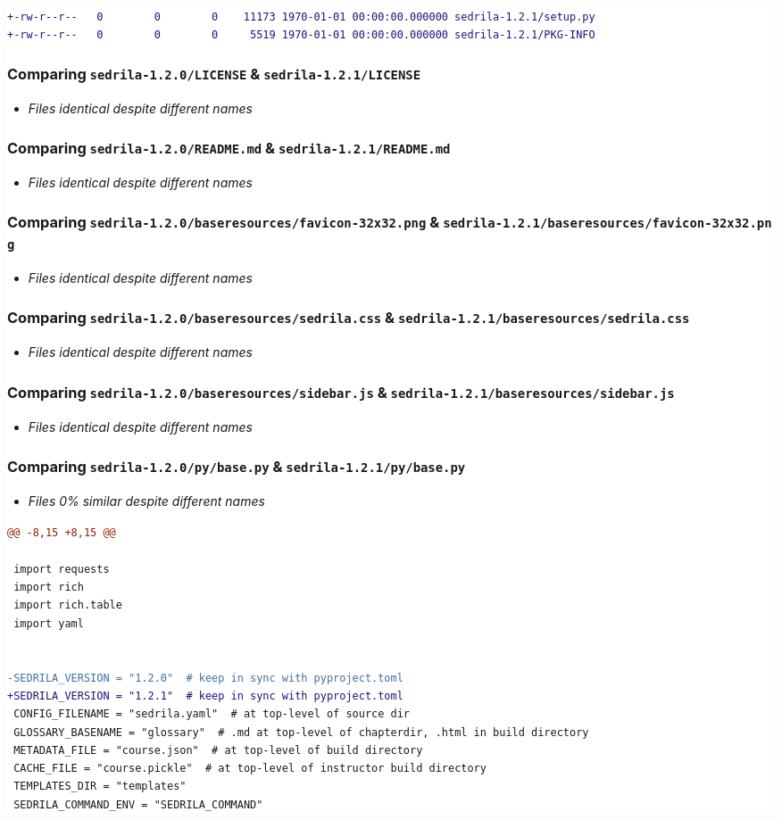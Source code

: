 ```diff
+-rw-r--r--   0        0        0    11173 1970-01-01 00:00:00.000000 sedrila-1.2.1/setup.py
+-rw-r--r--   0        0        0     5519 1970-01-01 00:00:00.000000 sedrila-1.2.1/PKG-INFO
```

### Comparing `sedrila-1.2.0/LICENSE` & `sedrila-1.2.1/LICENSE`

 * *Files identical despite different names*

### Comparing `sedrila-1.2.0/README.md` & `sedrila-1.2.1/README.md`

 * *Files identical despite different names*

### Comparing `sedrila-1.2.0/baseresources/favicon-32x32.png` & `sedrila-1.2.1/baseresources/favicon-32x32.png`

 * *Files identical despite different names*

### Comparing `sedrila-1.2.0/baseresources/sedrila.css` & `sedrila-1.2.1/baseresources/sedrila.css`

 * *Files identical despite different names*

### Comparing `sedrila-1.2.0/baseresources/sidebar.js` & `sedrila-1.2.1/baseresources/sidebar.js`

 * *Files identical despite different names*

### Comparing `sedrila-1.2.0/py/base.py` & `sedrila-1.2.1/py/base.py`

 * *Files 0% similar despite different names*

```diff
@@ -8,15 +8,15 @@
 
 import requests
 import rich
 import rich.table
 import yaml
 
 
-SEDRILA_VERSION = "1.2.0"  # keep in sync with pyproject.toml
+SEDRILA_VERSION = "1.2.1"  # keep in sync with pyproject.toml
 CONFIG_FILENAME = "sedrila.yaml"  # at top-level of source dir
 GLOSSARY_BASENAME = "glossary"  # .md at top-level of chapterdir, .html in build directory
 METADATA_FILE = "course.json"  # at top-level of build directory
 CACHE_FILE = "course.pickle"  # at top-level of instructor build directory
 TEMPLATES_DIR = "templates"
 SEDRILA_COMMAND_ENV = "SEDRILA_COMMAND"
```
